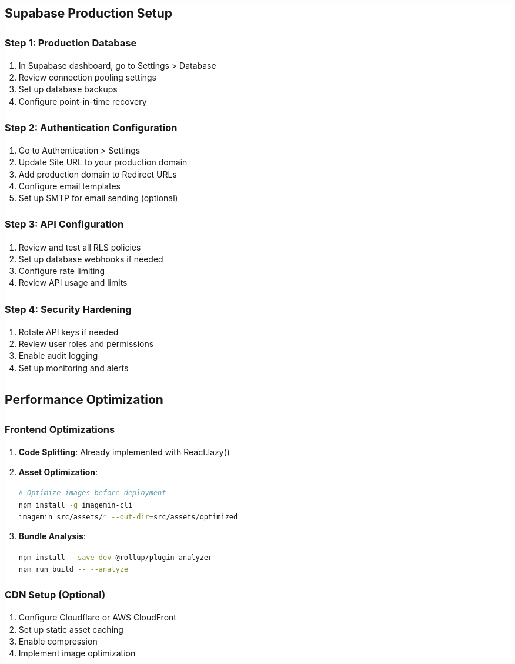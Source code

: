 ## Supabase Production Setup

### Step 1: Production Database

1. In Supabase dashboard, go to Settings > Database
2. Review connection pooling settings
3. Set up database backups
4. Configure point-in-time recovery

### Step 2: Authentication Configuration

1. Go to Authentication > Settings
2. Update Site URL to your production domain
3. Add production domain to Redirect URLs
4. Configure email templates
5. Set up SMTP for email sending (optional)

### Step 3: API Configuration

1. Review and test all RLS policies
2. Set up database webhooks if needed
3. Configure rate limiting
4. Review API usage and limits

### Step 4: Security Hardening

1. Rotate API keys if needed
2. Review user roles and permissions
3. Enable audit logging
4. Set up monitoring and alerts

## Performance Optimization

### Frontend Optimizations

1. **Code Splitting**: Already implemented with React.lazy()
2. **Asset Optimization**: 
   ```bash
   # Optimize images before deployment
   npm install -g imagemin-cli
   imagemin src/assets/* --out-dir=src/assets/optimized
   ```

3. **Bundle Analysis**:
   ```bash
   npm install --save-dev @rollup/plugin-analyzer
   npm run build -- --analyze
   ```

### CDN Setup (Optional)

1. Configure Cloudflare or AWS CloudFront
2. Set up static asset caching
3. Enable compression
4. Implement image optimization
